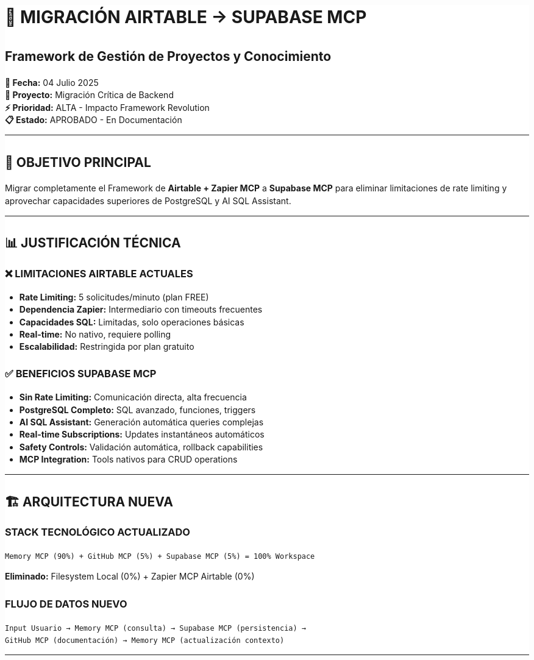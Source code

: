 # 🔄 MIGRACIÓN AIRTABLE → SUPABASE MCP
## Framework de Gestión de Proyectos y Conocimiento

**📅 Fecha:** 04 Julio 2025  
**🎯 Proyecto:** Migración Crítica de Backend  
**⚡ Prioridad:** ALTA - Impacto Framework Revolution  
**📋 Estado:** APROBADO - En Documentación  

---

## 🎯 OBJETIVO PRINCIPAL

Migrar completamente el Framework de **Airtable + Zapier MCP** a **Supabase MCP** para eliminar limitaciones de rate limiting y aprovechar capacidades superiores de PostgreSQL y AI SQL Assistant.

---

## 📊 JUSTIFICACIÓN TÉCNICA

### ❌ LIMITACIONES AIRTABLE ACTUALES
- **Rate Limiting:** 5 solicitudes/minuto (plan FREE)
- **Dependencia Zapier:** Intermediario con timeouts frecuentes  
- **Capacidades SQL:** Limitadas, solo operaciones básicas
- **Real-time:** No nativo, requiere polling
- **Escalabilidad:** Restringida por plan gratuito

### ✅ BENEFICIOS SUPABASE MCP
- **Sin Rate Limiting:** Comunicación directa, alta frecuencia
- **PostgreSQL Completo:** SQL avanzado, funciones, triggers
- **AI SQL Assistant:** Generación automática queries complejas
- **Real-time Subscriptions:** Updates instantáneos automáticos
- **Safety Controls:** Validación automática, rollback capabilities
- **MCP Integration:** Tools nativos para CRUD operations

---

## 🏗️ ARQUITECTURA NUEVA

### STACK TECNOLÓGICO ACTUALIZADO
```
Memory MCP (90%) + GitHub MCP (5%) + Supabase MCP (5%) = 100% Workspace
```

**Eliminado:** Filesystem Local (0%) + Zapier MCP Airtable (0%)

### FLUJO DE DATOS NUEVO
```
Input Usuario → Memory MCP (consulta) → Supabase MCP (persistencia) → 
GitHub MCP (documentación) → Memory MCP (actualización contexto)
```

---